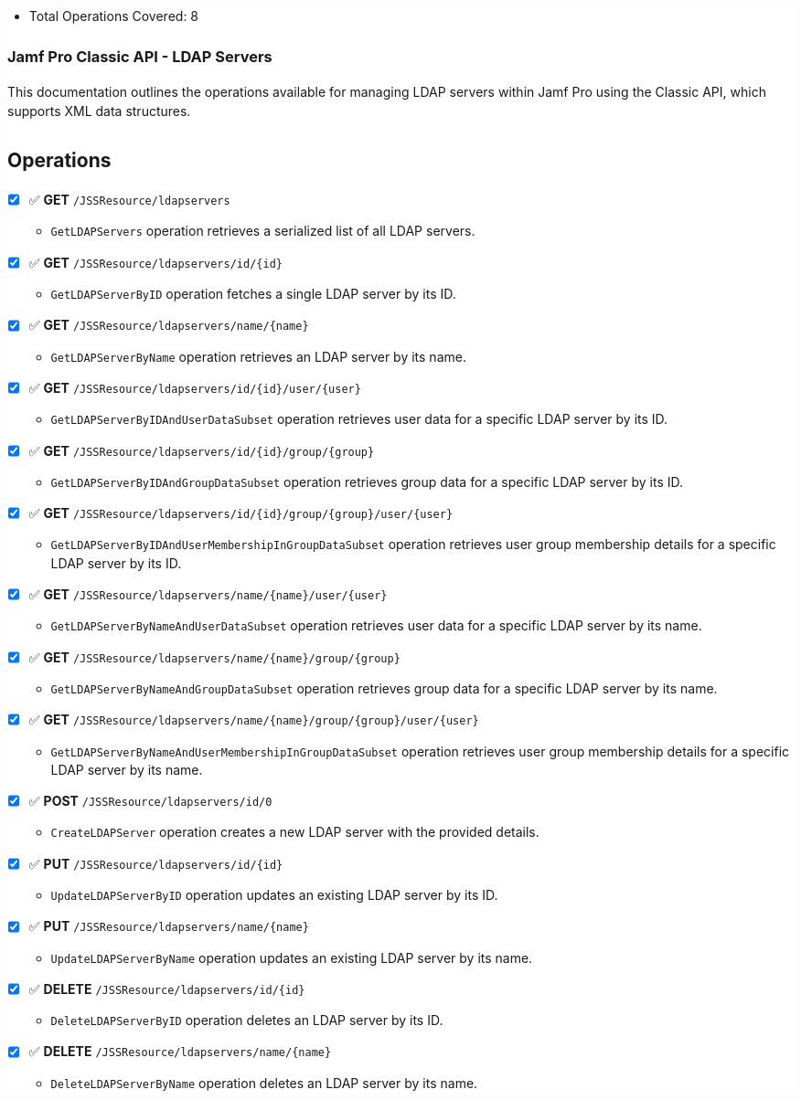 - Total Operations Covered: 8


### Jamf Pro Classic API - LDAP Servers

This documentation outlines the operations available for managing LDAP servers within Jamf Pro using the Classic API, which supports XML data structures.

## Operations

- [x] ✅ **GET** `/JSSResource/ldapservers`
  - `GetLDAPServers` operation retrieves a serialized list of all LDAP servers.

- [x] ✅ **GET** `/JSSResource/ldapservers/id/{id}`
  - `GetLDAPServerByID` operation fetches a single LDAP server by its ID.

- [x] ✅ **GET** `/JSSResource/ldapservers/name/{name}`
  - `GetLDAPServerByName` operation retrieves an LDAP server by its name.

- [x] ✅ **GET** `/JSSResource/ldapservers/id/{id}/user/{user}`
  - `GetLDAPServerByIDAndUserDataSubset` operation retrieves user data for a specific LDAP server by its ID.

- [x] ✅ **GET** `/JSSResource/ldapservers/id/{id}/group/{group}`
  - `GetLDAPServerByIDAndGroupDataSubset` operation retrieves group data for a specific LDAP server by its ID.

- [x] ✅ **GET** `/JSSResource/ldapservers/id/{id}/group/{group}/user/{user}`
  - `GetLDAPServerByIDAndUserMembershipInGroupDataSubset` operation retrieves user group membership details for a specific LDAP server by its ID.

- [x] ✅ **GET** `/JSSResource/ldapservers/name/{name}/user/{user}`
  - `GetLDAPServerByNameAndUserDataSubset` operation retrieves user data for a specific LDAP server by its name.

- [x] ✅ **GET** `/JSSResource/ldapservers/name/{name}/group/{group}`
  - `GetLDAPServerByNameAndGroupDataSubset` operation retrieves group data for a specific LDAP server by its name.

- [x] ✅ **GET** `/JSSResource/ldapservers/name/{name}/group/{group}/user/{user}`
  - `GetLDAPServerByNameAndUserMembershipInGroupDataSubset` operation retrieves user group membership details for a specific LDAP server by its name.

- [x] ✅ **POST** `/JSSResource/ldapservers/id/0`
  - `CreateLDAPServer` operation creates a new LDAP server with the provided details.

- [x] ✅ **PUT** `/JSSResource/ldapservers/id/{id}`
  - `UpdateLDAPServerByID` operation updates an existing LDAP server by its ID.

- [x] ✅ **PUT** `/JSSResource/ldapservers/name/{name}`
  - `UpdateLDAPServerByName` operation updates an existing LDAP server by its name.

- [x] ✅ **DELETE** `/JSSResource/ldapservers/id/{id}`
  - `DeleteLDAPServerByID` operation deletes an LDAP server by its ID.

- [x] ✅ **DELETE** `/JSSResource/ldapservers/name/{name}`
  - `DeleteLDAPServerByName` operation deletes an LDAP server by its name.
